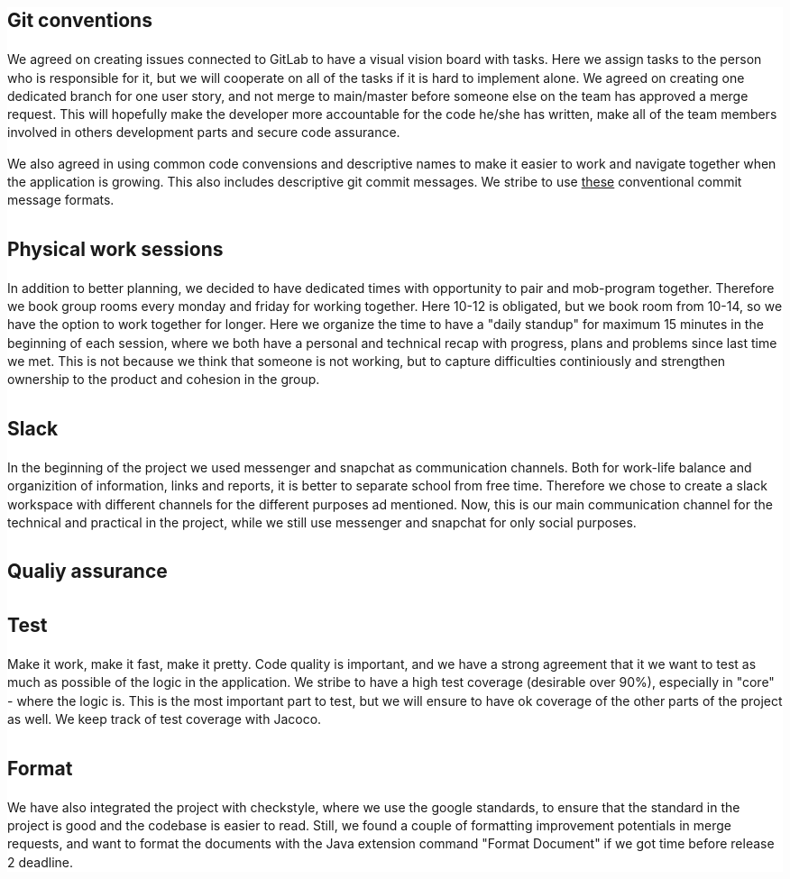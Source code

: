 ## Git conventions

We agreed on creating issues connected to GitLab to have a visual vision board with tasks. Here we assign tasks to the person who is responsible for it, but we will cooperate on all of the tasks if it is hard to implement alone. We agreed on creating one dedicated branch for one user story, and not merge to main/master before someone else on the team has approved a merge request. This will hopefully make the developer more accountable for the code he/she has written, make all of the team members involved in others development parts and secure code assurance. 

We also agreed in using common code convensions and descriptive names to make it easier to work and navigate together when the application is growing. This also includes descriptive git commit messages. We stribe to use [these](https://gist.github.com/qoomon/5dfcdf8eec66a051ecd85625518cfd13?fbclid=IwZXh0bgNhZW0CMTEAAR2981w5AdyYMNffAT6yZHko91bYX8XAk2SlYapBRHNq-wzM-pK_aRkhxbM_aem_s4WhvfScl4FQvhnhYX-wlA) conventional commit message formats.

## Physical work sessions

In addition to better planning, we decided to have dedicated times with opportunity to pair and mob-program together. Therefore we book group rooms every monday and friday for working together. Here 10-12 is obligated, but we book room from 10-14, so we have the option to work together for longer. Here we organize the time to have a "daily standup" for maximum 15 minutes in the beginning of each session, where we both have a personal and technical recap with progress, plans and problems since last time we met. This is not because we think that someone is not working, but to capture difficulties continiously and strengthen ownership to the product and cohesion in the group.

## Slack

In the beginning of the project we used messenger and snapchat as communication channels. Both for work-life balance and organizition of information, links and reports, it is better to separate school from free time. Therefore we chose to create a slack workspace with different channels for the different purposes ad mentioned. Now, this is our main communication channel for the technical and practical in the project, while we still use messenger and snapchat for only social purposes.

## Qualiy assurance

## Test

Make it work, make it fast, make it pretty. Code quality is important, and we have a strong agreement that it we want to test as much as possible of the logic in the application. We stribe to have a high test coverage (desirable over 90%), especially in "core" - where the logic is. This is the most important part to test, but we will ensure to have ok coverage of the other parts of the project as well. We keep track of test coverage with Jacoco.

## Format

We have also integrated the project with checkstyle, where we use the google standards, to ensure that the standard in the project is good and the codebase is easier to read. Still, we found a couple of formatting improvement potentials in merge requests, and want to format the documents with the Java extension command "Format Document" if we got time before release 2 deadline. 
